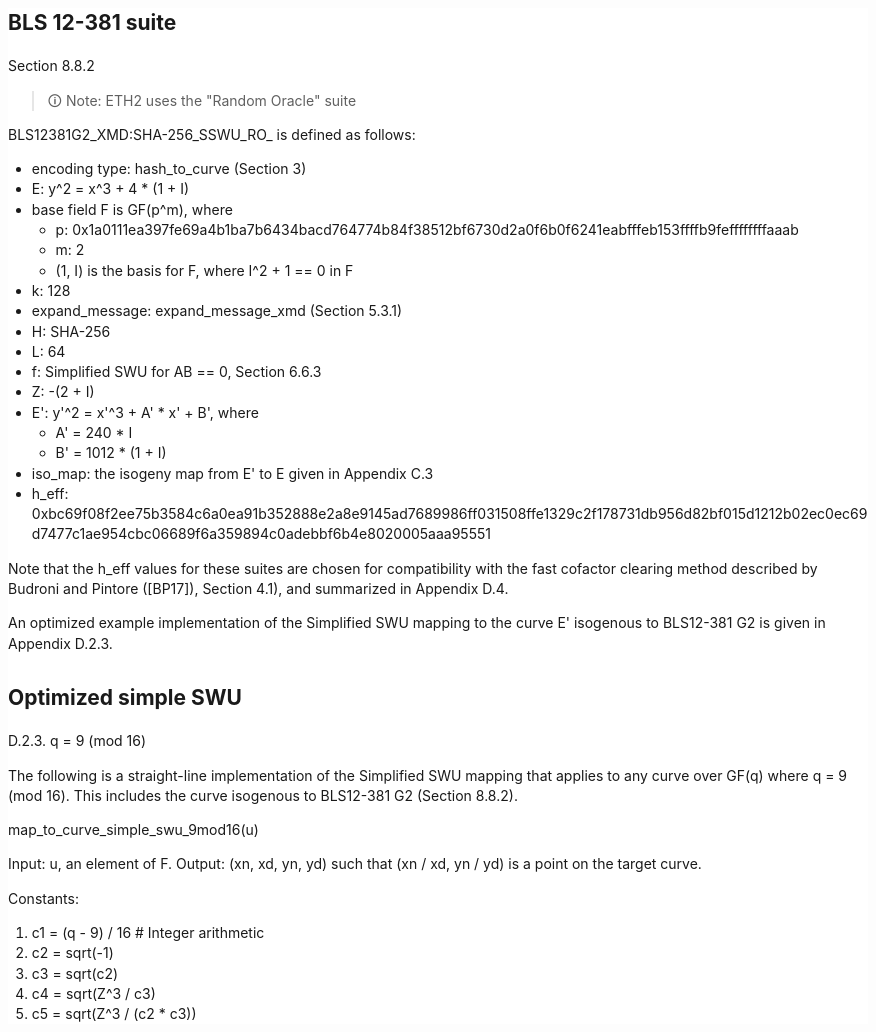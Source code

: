 BLS 12-381 suite
----------------------------------------------------------------------
Section 8.8.2

> 🛈 Note:
> ETH2 uses the "Random Oracle" suite


BLS12381G2\_XMD:SHA-256\_SSWU\_RO\_ is defined as follows:

- encoding type: hash\_to\_curve (Section 3)
- E: y^2 = x^3 + 4 * (1 + I)
- base field F is GF(p^m), where
  - p: 0x1a0111ea397fe69a4b1ba7b6434bacd764774b84f38512bf6730d2a0f6b0f6241eabfffeb153ffffb9feffffffffaaab
  - m: 2
  - (1, I) is the basis for F, where I^2 + 1 == 0 in F
- k: 128
- expand\_message: expand\_message\_xmd (Section 5.3.1)
- H: SHA-256
- L: 64
- f: Simplified SWU for AB == 0, Section 6.6.3
- Z: -(2 + I)
- E': y'^2 = x'^3 + A' * x' + B', where
  - A' = 240 * I
  - B' = 1012 * (1 + I)
- iso\_map: the isogeny map from E' to E given in Appendix C.3
- h\_eff: 0xbc69f08f2ee75b3584c6a0ea91b352888e2a8e9145ad7689986ff031508ffe1329c2f178731db956d82bf015d1212b02ec0ec69d7477c1ae954cbc06689f6a359894c0adebbf6b4e8020005aaa95551

Note that the h\_eff values for these suites are chosen for compatibility
with the fast cofactor clearing method described by
Budroni and Pintore (\[BP17\]), Section 4.1), and summarized in Appendix D.4.

An optimized example implementation of the Simplified SWU mapping
to the curve E' isogenous to BLS12-381 G2 is given in Appendix D.2.3.


Optimized simple SWU
----------------------------------------------------------------------

D.2.3.  q = 9 (mod 16)

The following is a straight-line implementation of the Simplified SWU
mapping that applies to any curve over GF(q) where q = 9 (mod 16).
This includes the curve isogenous to BLS12-381 G2 (Section 8.8.2).

map_to_curve_simple_swu_9mod16(u)

Input: u, an element of F.
Output: (xn, xd, yn, yd) such that (xn / xd, yn / yd) is a
        point on the target curve.

Constants:
1. c1 = (q - 9) / 16            # Integer arithmetic
2. c2 = sqrt(-1)
3. c3 = sqrt(c2)
4. c4 = sqrt(Z^3 / c3)
5. c5 = sqrt(Z^3 / (c2 * c3))
